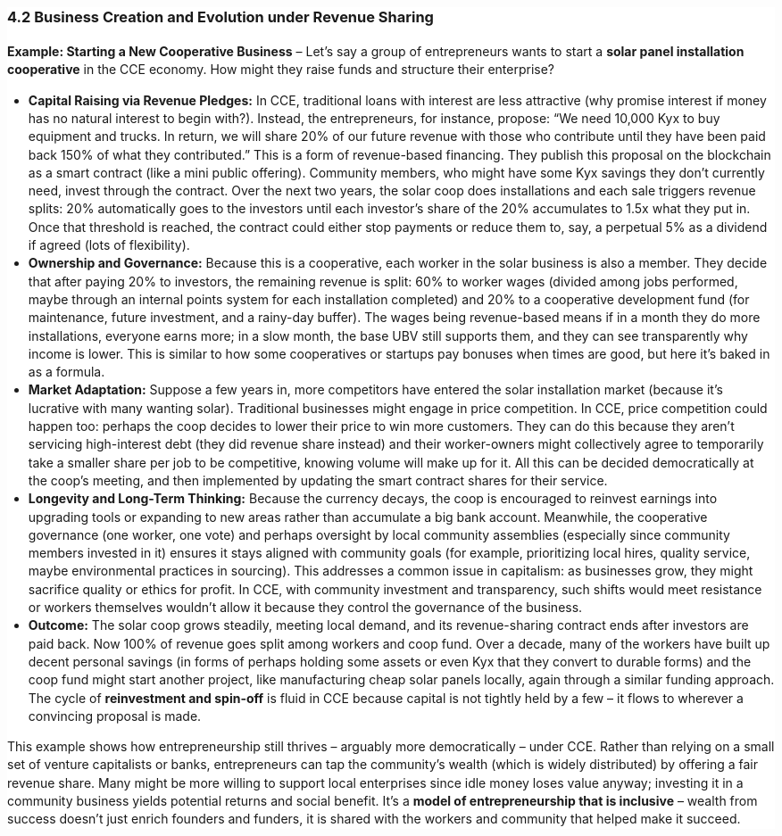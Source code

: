 ### 4.2 Business Creation and Evolution under Revenue Sharing  
**Example: Starting a New Cooperative Business** – Let’s say a group of entrepreneurs wants to start a **solar panel installation cooperative** in the CCE economy. How might they raise funds and structure their enterprise?

- **Capital Raising via Revenue Pledges:** In CCE, traditional loans with interest are less attractive (why promise interest if money has no natural interest to begin with?). Instead, the entrepreneurs, for instance, propose: “We need 10,000 Kyx to buy equipment and trucks. In return, we will share 20% of our future revenue with those who contribute until they have been paid back 150% of what they contributed.” This is a form of revenue-based financing. They publish this proposal on the blockchain as a smart contract (like a mini public offering). Community members, who might have some Kyx savings they don’t currently need, invest through the contract. Over the next two years, the solar coop does installations and each sale triggers revenue splits: 20% automatically goes to the investors until each investor’s share of the 20% accumulates to 1.5x what they put in. Once that threshold is reached, the contract could either stop payments or reduce them to, say, a perpetual 5% as a dividend if agreed (lots of flexibility).
- **Ownership and Governance:** Because this is a cooperative, each worker in the solar business is also a member. They decide that after paying 20% to investors, the remaining revenue is split: 60% to worker wages (divided among jobs performed, maybe through an internal points system for each installation completed) and 20% to a cooperative development fund (for maintenance, future investment, and a rainy-day buffer). The wages being revenue-based means if in a month they do more installations, everyone earns more; in a slow month, the base UBV still supports them, and they can see transparently why income is lower. This is similar to how some cooperatives or startups pay bonuses when times are good, but here it’s baked in as a formula.
- **Market Adaptation:** Suppose a few years in, more competitors have entered the solar installation market (because it’s lucrative with many wanting solar). Traditional businesses might engage in price competition. In CCE, price competition could happen too: perhaps the coop decides to lower their price to win more customers. They can do this because they aren’t servicing high-interest debt (they did revenue share instead) and their worker-owners might collectively agree to temporarily take a smaller share per job to be competitive, knowing volume will make up for it. All this can be decided democratically at the coop’s meeting, and then implemented by updating the smart contract shares for their service.
- **Longevity and Long-Term Thinking:** Because the currency decays, the coop is encouraged to reinvest earnings into upgrading tools or expanding to new areas rather than accumulate a big bank account. Meanwhile, the cooperative governance (one worker, one vote) and perhaps oversight by local community assemblies (especially since community members invested in it) ensures it stays aligned with community goals (for example, prioritizing local hires, quality service, maybe environmental practices in sourcing). This addresses a common issue in capitalism: as businesses grow, they might sacrifice quality or ethics for profit. In CCE, with community investment and transparency, such shifts would meet resistance or workers themselves wouldn’t allow it because they control the governance of the business.
- **Outcome:** The solar coop grows steadily, meeting local demand, and its revenue-sharing contract ends after investors are paid back. Now 100% of revenue goes split among workers and coop fund. Over a decade, many of the workers have built up decent personal savings (in forms of perhaps holding some assets or even Kyx that they convert to durable forms) and the coop fund might start another project, like manufacturing cheap solar panels locally, again through a similar funding approach. The cycle of **reinvestment and spin-off** is fluid in CCE because capital is not tightly held by a few – it flows to wherever a convincing proposal is made. 

This example shows how entrepreneurship still thrives – arguably more democratically – under CCE. Rather than relying on a small set of venture capitalists or banks, entrepreneurs can tap the community’s wealth (which is widely distributed) by offering a fair revenue share. Many might be more willing to support local enterprises since idle money loses value anyway; investing it in a community business yields potential returns and social benefit. It’s a **model of entrepreneurship that is inclusive** – wealth from success doesn’t just enrich founders and funders, it is shared with the workers and community that helped make it succeed.
